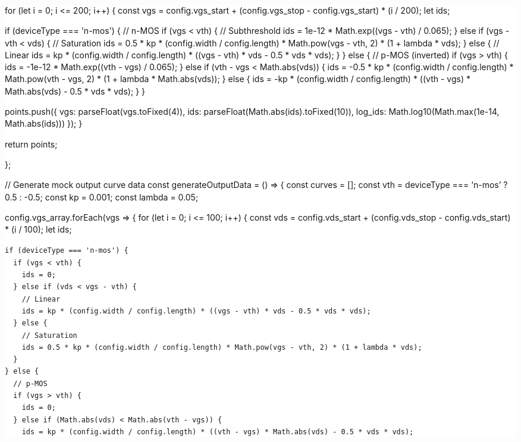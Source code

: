 for (let i = 0; i <= 200; i++) {
  const vgs = config.vgs_start + (config.vgs_stop - config.vgs_start) * (i / 200);
  let ids;
  
  if (deviceType === 'n-mos') {
    // n-MOS
    if (vgs < vth) {
      // Subthreshold
      ids = 1e-12 * Math.exp((vgs - vth) / 0.065);
    } else if (vgs - vth < vds) {
      // Saturation
      ids = 0.5 * kp * (config.width / config.length) * Math.pow(vgs - vth, 2) * (1 + lambda * vds);
    } else {
      // Linear
      ids = kp * (config.width / config.length) * ((vgs - vth) * vds - 0.5 * vds * vds);
    }
  } else {
    // p-MOS (inverted)
    if (vgs > vth) {
      ids = -1e-12 * Math.exp((vth - vgs) / 0.065);
    } else if (vth - vgs < Math.abs(vds)) {
      ids = -0.5 * kp * (config.width / config.length) * Math.pow(vth - vgs, 2) * (1 + lambda * Math.abs(vds));
    } else {
      ids = -kp * (config.width / config.length) * ((vth - vgs) * Math.abs(vds) - 0.5 * vds * vds);
    }
  }
  
  points.push({
    vgs: parseFloat(vgs.toFixed(4)),
    ids: parseFloat(Math.abs(ids).toFixed(10)),
    log_ids: Math.log10(Math.max(1e-14, Math.abs(ids)))
  });
}

return points;

};

// Generate mock output curve data
const generateOutputData = () => {
const curves = [];
const vth = deviceType === ‘n-mos’ ? 0.5 : -0.5;
const kp = 0.001;
const lambda = 0.05;

config.vgs_array.forEach(vgs => {
  for (let i = 0; i <= 100; i++) {
    const vds = config.vds_start + (config.vds_stop - config.vds_start) * (i / 100);
    let ids;
    
    if (deviceType === 'n-mos') {
      if (vgs < vth) {
        ids = 0;
      } else if (vds < vgs - vth) {
        // Linear
        ids = kp * (config.width / config.length) * ((vgs - vth) * vds - 0.5 * vds * vds);
      } else {
        // Saturation
        ids = 0.5 * kp * (config.width / config.length) * Math.pow(vgs - vth, 2) * (1 + lambda * vds);
      }
    } else {
      // p-MOS
      if (vgs > vth) {
        ids = 0;
      } else if (Math.abs(vds) < Math.abs(vth - vgs)) {
        ids = kp * (config.width / config.length) * ((vth - vgs) * Math.abs(vds) - 0.5 * vds * vds);